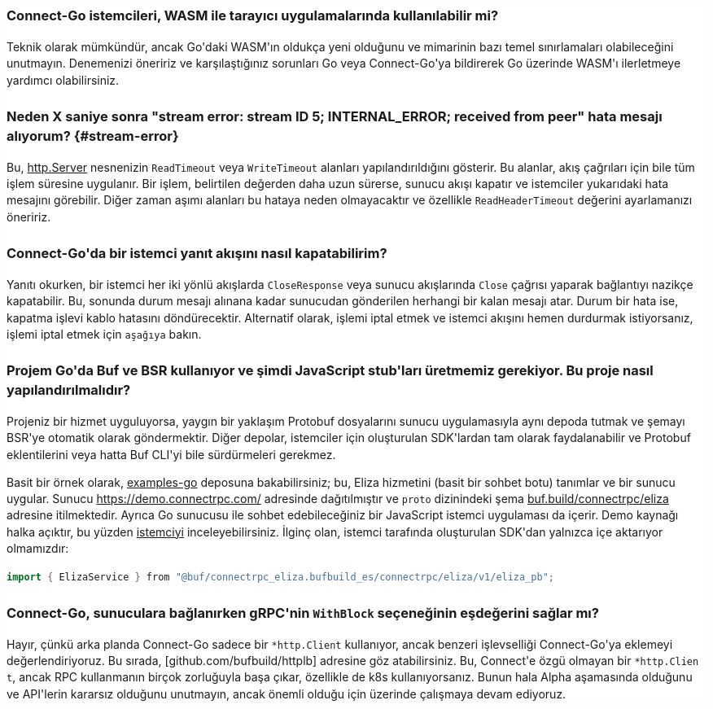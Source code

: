 ### Connect-Go istemcileri, WASM ile tarayıcı uygulamalarında kullanılabilir mi?

Teknik olarak mümkündür, ancak Go'daki WASM'ın oldukça yeni olduğunu ve mimarinin bazı temel sınırlamaları olabileceğini unutmayın. Denemenizi öneririz ve karşılaştığınız sorunları Go veya Connect-Go'ya bildirerek Go üzerinde WASM'ı ilerletmeye yardımcı olabilirsiniz.

### Neden X saniye sonra "stream error: stream ID 5; INTERNAL_ERROR; received from peer" hata mesajı alıyorum? {#stream-error}

Bu, [http.Server](https://pkg.go.dev/net/http#Server) nesnenizin `ReadTimeout` veya `WriteTimeout` alanları yapılandırıldığını gösterir. Bu alanlar, akış çağrıları için bile tüm işlem süresine uygulanır. Bir işlem, belirtilen değerden daha uzun sürerse, sunucu akışı kapatır ve istemciler yukarıdaki hata mesajını görebilir. Diğer zaman aşımı alanları bu hataya neden olmayacaktır ve özellikle `ReadHeaderTimeout` değerini ayarlamanızı öneririz.

### Connect-Go'da bir istemci yanıt akışını nasıl kapatabilirim?

Yanıtı okurken, bir istemci her iki yönlü akışlarda `CloseResponse` veya sunucu akışlarında `Close` çağrısı yaparak bağlantıyı nazikçe kapatabilir. Bu, sonunda durum mesajı alınana kadar sunucudan gönderilen herhangi bir kalan mesajı atar. Durum bir hata ise, kapatma işlevi kablo hatasını döndürecektir. Alternatif olarak, işlemi iptal etmek ve istemci akışını hemen durdurmak istiyorsanız, işlemi iptal etmek için `aşağıya` bakın.

### Projem Go'da Buf ve BSR kullanıyor ve şimdi JavaScript stub'ları üretmemiz gerekiyor. Bu proje nasıl yapılandırılmalıdır?

Projeniz bir hizmet uyguluyorsa, yaygın bir yaklaşım Protobuf dosyalarını sunucu uygulamasıyla aynı depoda tutmak ve şemayı BSR'ye otomatik olarak göndermektir. Diğer depolar, istemciler için oluşturulan SDK'lardan tam olarak faydalanabilir ve Protobuf eklentilerini veya hatta Buf CLI'yi bile sürdürmeleri gerekmez.

Basit bir örnek olarak, [examples-go](https://github.com/connectrpc/examples-go) deposuna bakabilirsiniz; bu, Eliza hizmetini (basit bir sohbet botu) tanımlar ve bir sunucu uygular. Sunucu 
https://demo.connectrpc.com/ adresinde dağıtılmıştır ve `proto` dizinindeki şema [buf.build/connectrpc/eliza](https://buf.build/connectrpc/eliza) adresine itilmektedir. Ayrıca Go sunucusu ile sohbet edebileceğiniz bir JavaScript istemci uygulaması da içerir. Demo kaynağı halka açıktır, bu yüzden [istemciyi](https://github.com/connectrpc/connectrpc.com/blob/main/src/components/eliza-demo/index.tsx) inceleyebilirsiniz. İlginç olan, istemci tarafında oluşturulan SDK'dan yalnızca içe aktarıyor olmamızdır:

```go
import { ElizaService } from "@buf/connectrpc_eliza.bufbuild_es/connectrpc/eliza/v1/eliza_pb";
```

### Connect-Go, sunuculara bağlanırken gRPC'nin `WithBlock` seçeneğinin eşdeğerini sağlar mı?

Hayır, çünkü arka planda Connect-Go sadece bir `*http.Client` kullanıyor, ancak benzeri işlevselliği Connect-Go'ya eklemeyi değerlendiriyoruz. Bu sırada, [github.com/bufbuild/httplb] adresine göz atabilirsiniz. Bu, Connect'e özgü olmayan bir `*http.Client`, ancak RPC kullanmanın birçok zorluğuyla başa çıkar, özellikle de k8s kullanıyorsanız. Bunun hala Alpha aşamasında olduğunu ve API'lerin kararsız olduğunu unutmayın, ancak önemli olduğu için üzerinde çalışmaya devam ediyoruz.
